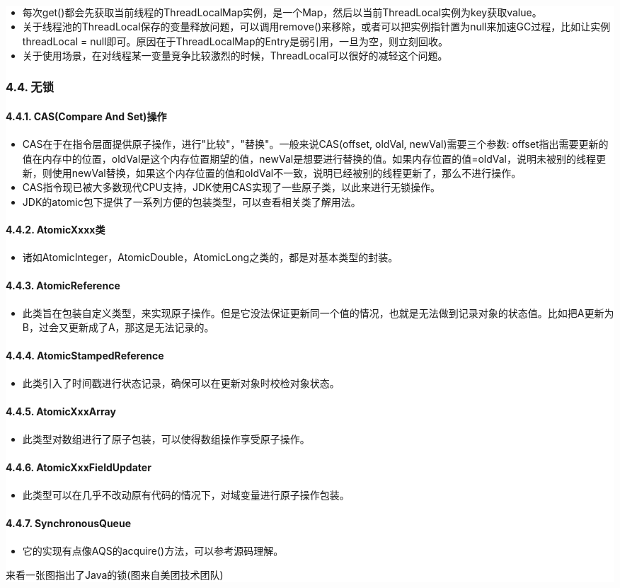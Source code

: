 * 每次get()都会先获取当前线程的ThreadLocalMap实例，是一个Map，然后以当前ThreadLocal实例为key获取value。
* 关于线程池的ThreadLocal保存的变量释放问题，可以调用remove()来移除，或者可以把实例指针置为null来加速GC过程，比如让实例threadLocal = null即可。原因在于ThreadLocalMap的Entry是弱引用，一旦为空，则立刻回收。
* 关于使用场景，在对线程某一变量竞争比较激烈的时候，ThreadLocal可以很好的减轻这个问题。
### 4.4. 无锁
#### 4.4.1. CAS(Compare And Set)操作
* CAS在于在指令层面提供原子操作，进行"比较"，"替换"。一般来说CAS(offset, oldVal, newVal)需要三个参数: offset指出需要更新的值在内存中的位置，oldVal是这个内存位置期望的值，newVal是想要进行替换的值。如果内存位置的值=oldVal，说明未被别的线程更新，则使用newVal替换，如果这个内存位置的值和oldVal不一致，说明已经被别的线程更新了，那么不进行操作。
* CAS指令现已被大多数现代CPU支持，JDK使用CAS实现了一些原子类，以此来进行无锁操作。
* JDK的atomic包下提供了一系列方便的包装类型，可以查看相关类了解用法。
#### 4.4.2. AtomicXxxx类
* 诸如AtomicInteger，AtomicDouble，AtomicLong之类的，都是对基本类型的封装。
#### 4.4.3. AtomicReference
* 此类旨在包装自定义类型，来实现原子操作。但是它没法保证更新同一个值的情况，也就是无法做到记录对象的状态值。比如把A更新为B，过会又更新成了A，那这是无法记录的。
#### 4.4.4. AtomicStampedReference
* 此类引入了时间戳进行状态记录，确保可以在更新对象时校检对象状态。
#### 4.4.5. AtomicXxxArray
* 此类型对数组进行了原子包装，可以使得数组操作享受原子操作。
#### 4.4.6. AtomicXxxFieldUpdater
* 此类型可以在几乎不改动原有代码的情况下，对域变量进行原子操作包装。
#### 4.4.7. SynchronousQueue
* 它的实现有点像AQS的acquire()方法，可以参考源码理解。

来看一张图指出了Java的锁(图来自美团技术团队)
